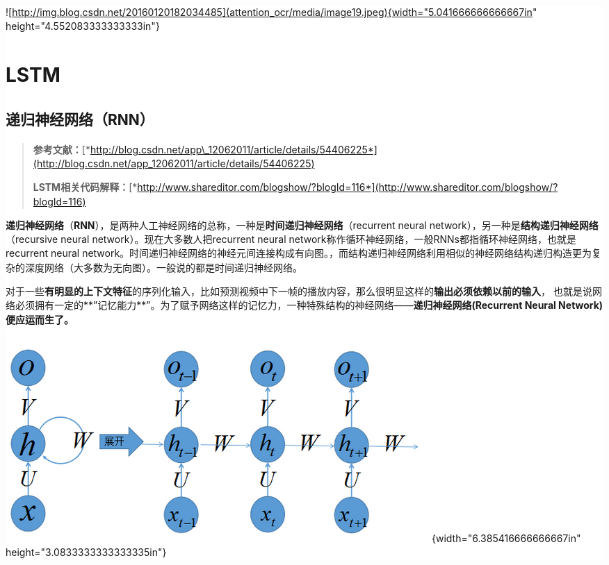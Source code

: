 ![http://img.blog.csdn.net/20160120182034485](attention_ocr/media/image19.jpeg){width="5.041666666666667in" height="4.552083333333333in"}

LSTM
====

**递归神经网络**（**RNN**）
---------------------------

> **参考文献：**[*http://blog.csdn.net/app\_12062011/article/details/54406225*](http://blog.csdn.net/app_12062011/article/details/54406225)
>
> **LSTM相关代码解释：**[*http://www.shareditor.com/blogshow/?blogId=116*](http://www.shareditor.com/blogshow/?blogId=116)

**递归神经网络**（**RNN**），是两种人工神经网络的总称，一种是**时间递归神经网络**（recurrent neural network），另一种是**结构递归神经网络**（recursive neural network）。现在大多数人把recurrent neural network称作循环神经网络，一般RNNs都指循环神经网络，也就是recurrent neural network。时间递归神经网络的神经元间连接构成有向图。，而结构递归神经网络利用相似的神经网络结构递归构造更为复杂的深度网络（大多数为无向图）。一般说的都是时间递归神经网络。

对于一些**有明显的上下文特征**的序列化输入，比如预测视频中下一帧的播放内容，那么很明显这样的**输出必须依赖以前的输入**， 也就是说网络必须拥有一定的**”记忆能力**”。为了赋予网络这样的记忆力，一种特殊结构的神经网络——**递归神经网络(Recurrent Neural Network)便应运而生了。**

![C:\\Users\\zhangjing1\\AppData\\Roaming\\Tencent\\Users\\463261929\\QQ\\WinTemp\\RichOle\\{ZUV7)%\_@5T%ZA\_NJ\_U%N\$A.png](attention_ocr/media/image20.png){width="6.385416666666667in" height="3.0833333333333335in"}
